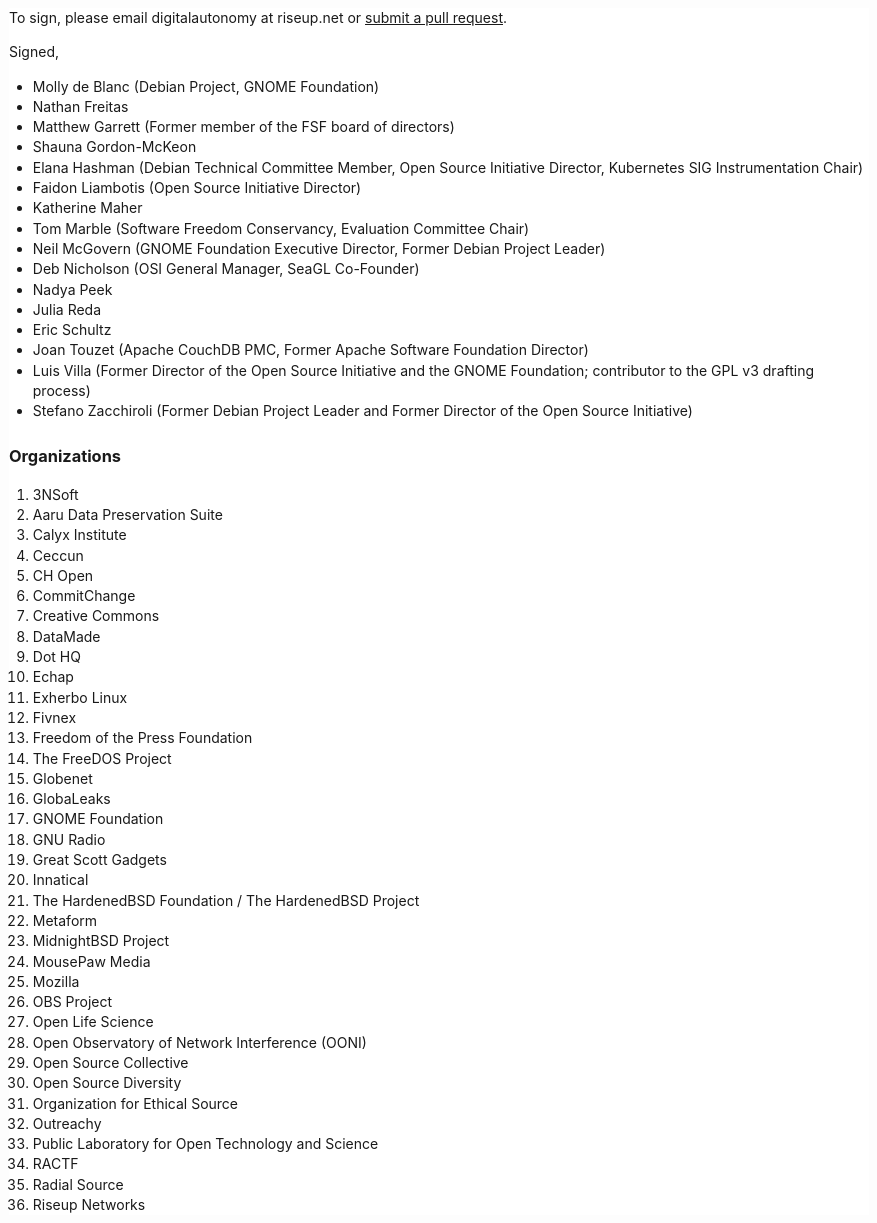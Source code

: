 [1]: https://rms-open-letter.github.io/appendix

To sign, please email digitalautonomy at riseup.net or [submit a pull request](https://github.com/rms-open-letter/rms-open-letter.github.io/pulls).

Signed,

- Molly de Blanc (Debian Project, GNOME Foundation)
- Nathan Freitas
- Matthew Garrett (Former member of the FSF board of directors)
- Shauna Gordon-McKeon
- Elana Hashman (Debian Technical Committee Member, Open Source Initiative Director, Kubernetes SIG Instrumentation Chair)
- Faidon Liambotis (Open Source Initiative Director)
- Katherine Maher
- Tom Marble (Software Freedom Conservancy, Evaluation Committee Chair)
- Neil McGovern (GNOME Foundation Executive Director, Former Debian Project Leader)
- Deb Nicholson (OSI General Manager, SeaGL Co-Founder)
- Nadya Peek
- Julia Reda
- Eric Schultz
- Joan Touzet (Apache CouchDB PMC, Former Apache Software Foundation Director)
- Luis Villa (Former Director of the Open Source Initiative and the GNOME Foundation; contributor to the GPL v3 drafting process)
- Stefano Zacchiroli (Former Debian Project Leader and Former Director of the Open Source Initiative)

### Organizations



1. 3NSoft
1. Aaru Data Preservation Suite
1. Calyx Institute
1. Ceccun
1. CH Open
1. CommitChange
1. Creative Commons
1. DataMade
1. Dot HQ
1. Echap
1. Exherbo Linux
1. Fivnex
1. Freedom of the Press Foundation
1. The FreeDOS Project
1. Globenet
1. GlobaLeaks
1. GNOME Foundation
1. GNU Radio
1. Great Scott Gadgets
1. Innatical
1. The HardenedBSD Foundation / The HardenedBSD Project
1. Metaform
1. MidnightBSD Project
1. MousePaw Media
1. Mozilla
1. OBS Project
1. Open Life Science
1. Open Observatory of Network Interference (OONI)
1. Open Source Collective
1. Open Source Diversity
1. Organization for Ethical Source
1. Outreachy
1. Public Laboratory for Open Technology and Science
1. RACTF
1. Radial Source
1. Riseup Networks
